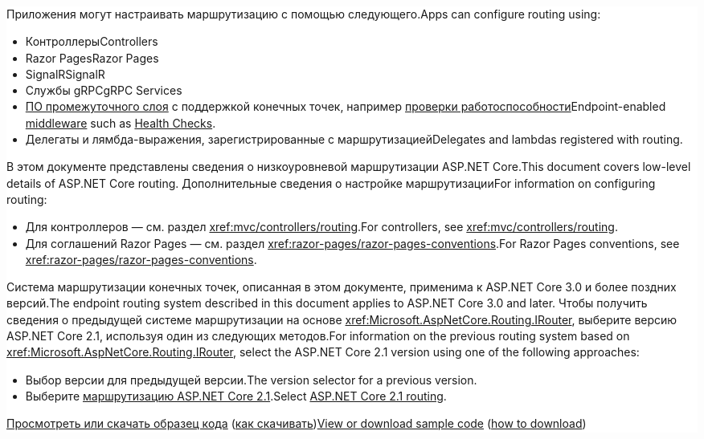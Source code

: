 <span data-ttu-id="70bcf-110">Приложения могут настраивать маршрутизацию с помощью следующего.</span><span class="sxs-lookup"><span data-stu-id="70bcf-110">Apps can configure routing using:</span></span>

- <span data-ttu-id="70bcf-111">Контроллеры</span><span class="sxs-lookup"><span data-stu-id="70bcf-111">Controllers</span></span>
- <span data-ttu-id="70bcf-112">Razor Pages</span><span class="sxs-lookup"><span data-stu-id="70bcf-112">Razor Pages</span></span>
- <span data-ttu-id="70bcf-113">SignalR</span><span class="sxs-lookup"><span data-stu-id="70bcf-113">SignalR</span></span>
- <span data-ttu-id="70bcf-114">Службы gRPC</span><span class="sxs-lookup"><span data-stu-id="70bcf-114">gRPC Services</span></span>
- <span data-ttu-id="70bcf-115">[ПО промежуточного слоя](xref:fundamentals/middleware/index) с поддержкой конечных точек, например [проверки работоспособности](xref:host-and-deploy/health-checks)</span><span class="sxs-lookup"><span data-stu-id="70bcf-115">Endpoint-enabled [middleware](xref:fundamentals/middleware/index) such as [Health Checks](xref:host-and-deploy/health-checks).</span></span>
- <span data-ttu-id="70bcf-116">Делегаты и лямбда-выражения, зарегистрированные с маршрутизацией</span><span class="sxs-lookup"><span data-stu-id="70bcf-116">Delegates and lambdas registered with routing.</span></span>

<span data-ttu-id="70bcf-117">В этом документе представлены сведения о низкоуровневой маршрутизации ASP.NET Core.</span><span class="sxs-lookup"><span data-stu-id="70bcf-117">This document covers low-level details of ASP.NET Core routing.</span></span> <span data-ttu-id="70bcf-118">Дополнительные сведения о настройке маршрутизации</span><span class="sxs-lookup"><span data-stu-id="70bcf-118">For information on configuring routing:</span></span>

* <span data-ttu-id="70bcf-119">Для контроллеров — см. раздел <xref:mvc/controllers/routing>.</span><span class="sxs-lookup"><span data-stu-id="70bcf-119">For controllers, see <xref:mvc/controllers/routing>.</span></span>
* <span data-ttu-id="70bcf-120">Для соглашений Razor Pages — см. раздел <xref:razor-pages/razor-pages-conventions>.</span><span class="sxs-lookup"><span data-stu-id="70bcf-120">For Razor Pages conventions, see <xref:razor-pages/razor-pages-conventions>.</span></span>

<span data-ttu-id="70bcf-121">Система маршрутизации конечных точек, описанная в этом документе, применима к ASP.NET Core 3.0 и более поздних версий.</span><span class="sxs-lookup"><span data-stu-id="70bcf-121">The endpoint routing system described in this document applies to ASP.NET Core 3.0 and later.</span></span> <span data-ttu-id="70bcf-122">Чтобы получить сведения о предыдущей системе маршрутизации на основе <xref:Microsoft.AspNetCore.Routing.IRouter>, выберите версию ASP.NET Core 2.1, используя один из следующих методов.</span><span class="sxs-lookup"><span data-stu-id="70bcf-122">For information on the previous routing system based on <xref:Microsoft.AspNetCore.Routing.IRouter>, select the ASP.NET Core 2.1 version using one of the following approaches:</span></span>

* <span data-ttu-id="70bcf-123">Выбор версии для предыдущей версии.</span><span class="sxs-lookup"><span data-stu-id="70bcf-123">The version selector for a previous version.</span></span>
* <span data-ttu-id="70bcf-124">Выберите [маршрутизацию ASP.NET Core 2.1](https://docs.microsoft.com/aspnet/core/fundamentals/routing?view=aspnetcore-2.1).</span><span class="sxs-lookup"><span data-stu-id="70bcf-124">Select [ASP.NET Core 2.1 routing](https://docs.microsoft.com/aspnet/core/fundamentals/routing?view=aspnetcore-2.1).</span></span>

<span data-ttu-id="70bcf-125">[Просмотреть или скачать образец кода](https://github.com/aspnet/AspNetCore.Docs/tree/master/aspnetcore/fundamentals/routing/samples/3.x) ([как скачивать](xref:index#how-to-download-a-sample))</span><span class="sxs-lookup"><span data-stu-id="70bcf-125">[View or download sample code](https://github.com/aspnet/AspNetCore.Docs/tree/master/aspnetcore/fundamentals/routing/samples/3.x) ([how to download](xref:index#how-to-download-a-sample))</span></span>
